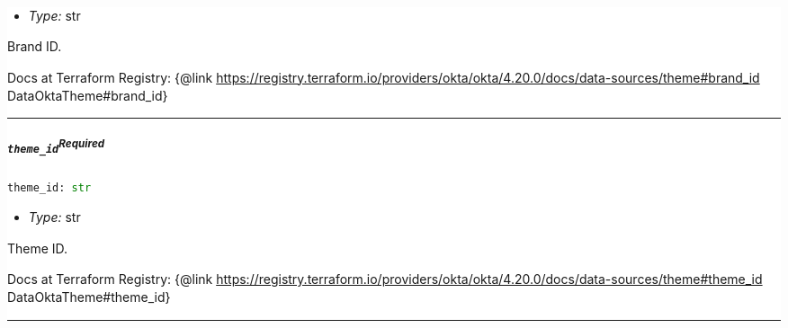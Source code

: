 - *Type:* str

Brand ID.

Docs at Terraform Registry: {@link https://registry.terraform.io/providers/okta/okta/4.20.0/docs/data-sources/theme#brand_id DataOktaTheme#brand_id}

---

##### `theme_id`<sup>Required</sup> <a name="theme_id" id="@cdktf/provider-okta.dataOktaTheme.DataOktaThemeConfig.property.themeId"></a>

```python
theme_id: str
```

- *Type:* str

Theme ID.

Docs at Terraform Registry: {@link https://registry.terraform.io/providers/okta/okta/4.20.0/docs/data-sources/theme#theme_id DataOktaTheme#theme_id}

---



